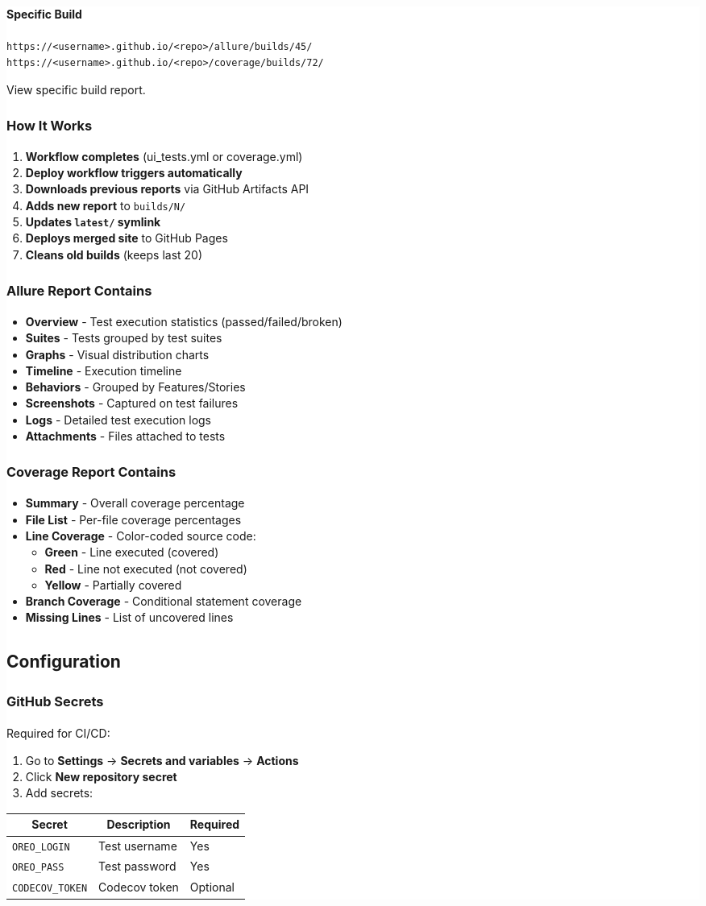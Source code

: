 #### Specific Build

```
https://<username>.github.io/<repo>/allure/builds/45/
https://<username>.github.io/<repo>/coverage/builds/72/
```

View specific build report.

### How It Works

1. **Workflow completes** (ui_tests.yml or coverage.yml)
2. **Deploy workflow triggers automatically**
3. **Downloads previous reports** via GitHub Artifacts API
4. **Adds new report** to `builds/N/`
5. **Updates `latest/` symlink**
6. **Deploys merged site** to GitHub Pages
7. **Cleans old builds** (keeps last 20)

### Allure Report Contains

- **Overview** - Test execution statistics (passed/failed/broken)
- **Suites** - Tests grouped by test suites
- **Graphs** - Visual distribution charts
- **Timeline** - Execution timeline
- **Behaviors** - Grouped by Features/Stories
- **Screenshots** - Captured on test failures
- **Logs** - Detailed test execution logs
- **Attachments** - Files attached to tests

### Coverage Report Contains

- **Summary** - Overall coverage percentage
- **File List** - Per-file coverage percentages
- **Line Coverage** - Color-coded source code:
  - **Green** - Line executed (covered)
  - **Red** - Line not executed (not covered)
  - **Yellow** - Partially covered
- **Branch Coverage** - Conditional statement coverage
- **Missing Lines** - List of uncovered lines

## Configuration

### GitHub Secrets

Required for CI/CD:

1. Go to **Settings** → **Secrets and variables** → **Actions**
2. Click **New repository secret**
3. Add secrets:

| Secret | Description | Required |
|--------|-------------|----------|
| `OREO_LOGIN` | Test username | Yes |
| `OREO_PASS` | Test password | Yes |
| `CODECOV_TOKEN` | Codecov token | Optional |
